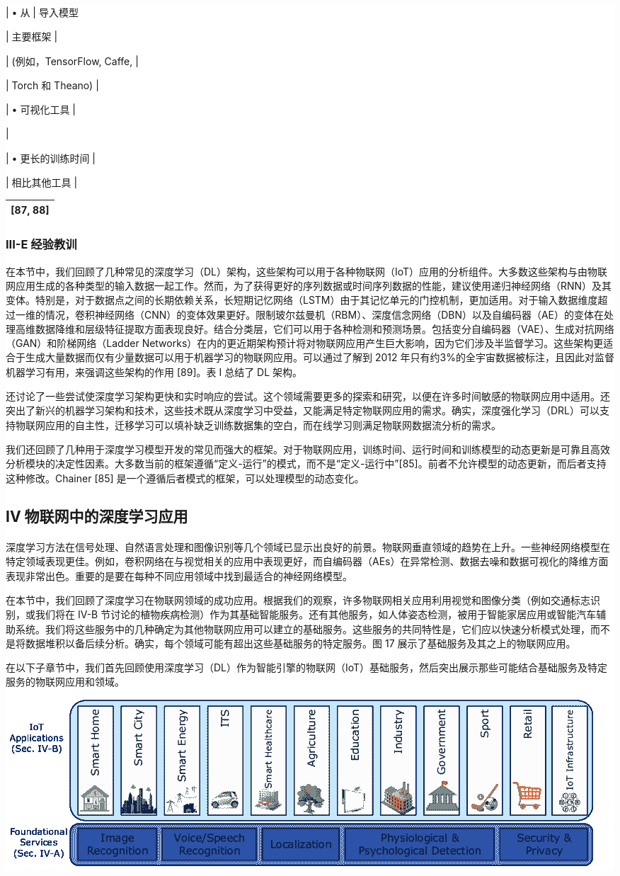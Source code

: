 &#124; • 从 &#124; 导入模型

&#124; 主要框架 &#124;

&#124; (例如，TensorFlow, Caffe, &#124;

&#124; Torch 和 Theano) &#124;

&#124; • 可视化工具 &#124;

|

&#124; • 更长的训练时间 &#124;

&#124; 相比其他工具 &#124;

| [87, 88] |
| --- |

### III-E 经验教训

在本节中，我们回顾了几种常见的深度学习（DL）架构，这些架构可以用于各种物联网（IoT）应用的分析组件。大多数这些架构与由物联网应用生成的各种类型的输入数据一起工作。然而，为了获得更好的序列数据或时间序列数据的性能，建议使用递归神经网络（RNN）及其变体。特别是，对于数据点之间的长期依赖关系，长短期记忆网络（LSTM）由于其记忆单元的门控机制，更加适用。对于输入数据维度超过一维的情况，卷积神经网络（CNN）的变体效果更好。限制玻尔兹曼机（RBM）、深度信念网络（DBN）以及自编码器（AE）的变体在处理高维数据降维和层级特征提取方面表现良好。结合分类层，它们可以用于各种检测和预测场景。包括变分自编码器（VAE）、生成对抗网络（GAN）和阶梯网络（Ladder Networks）在内的更近期架构预计将对物联网应用产生巨大影响，因为它们涉及半监督学习。这些架构更适合于生成大量数据而仅有少量数据可以用于机器学习的物联网应用。可以通过了解到 2012 年只有约$3$%的全宇宙数据被标注，且因此对监督机器学习有用，来强调这些架构的作用 [89]。表 I 总结了 DL 架构。

还讨论了一些尝试使深度学习架构更快和实时响应的尝试。这个领域需要更多的探索和研究，以便在许多时间敏感的物联网应用中适用。还突出了新兴的机器学习架构和技术，这些技术既从深度学习中受益，又能满足特定物联网应用的需求。确实，深度强化学习（DRL）可以支持物联网应用的自主性，迁移学习可以填补缺乏训练数据集的空白，而在线学习则满足物联网数据流分析的需求。

我们还回顾了几种用于深度学习模型开发的常见而强大的框架。对于物联网应用，训练时间、运行时间和训练模型的动态更新是可靠且高效分析模块的决定性因素。大多数当前的框架遵循“定义-运行”的模式，而不是“定义-运行中”[85]。前者不允许模型的动态更新，而后者支持这种修改。Chainer [85] 是一个遵循后者模式的框架，可以处理模型的动态变化。

## IV 物联网中的深度学习应用

深度学习方法在信号处理、自然语言处理和图像识别等几个领域已显示出良好的前景。物联网垂直领域的趋势在上升。一些神经网络模型在特定领域表现更佳。例如，卷积网络在与视觉相关的应用中表现更好，而自编码器（AEs）在异常检测、数据去噪和数据可视化的降维方面表现非常出色。重要的是要在每种不同应用领域中找到最适合的神经网络模型。

在本节中，我们回顾了深度学习在物联网领域的成功应用。根据我们的观察，许多物联网相关应用利用视觉和图像分类（例如交通标志识别，或我们将在 IV-B 节讨论的植物疾病检测）作为其基础智能服务。还有其他服务，如人体姿态检测，被用于智能家居应用或智能汽车辅助系统。我们将这些服务中的几种确定为其他物联网应用可以建立的基础服务。这些服务的共同特性是，它们应以快速分析模式处理，而不是将数据堆积以备后续分析。确实，每个领域可能有超出这些基础服务的特定服务。图 17 展示了基础服务及其之上的物联网应用。

在以下子章节中，我们首先回顾使用深度学习（DL）作为智能引擎的物联网（IoT）基础服务，然后突出展示那些可能结合基础服务及特定服务的物联网应用和领域。

![参考说明](img/4c8626efdcbb4b743af2603b52d5cdaf.png)
